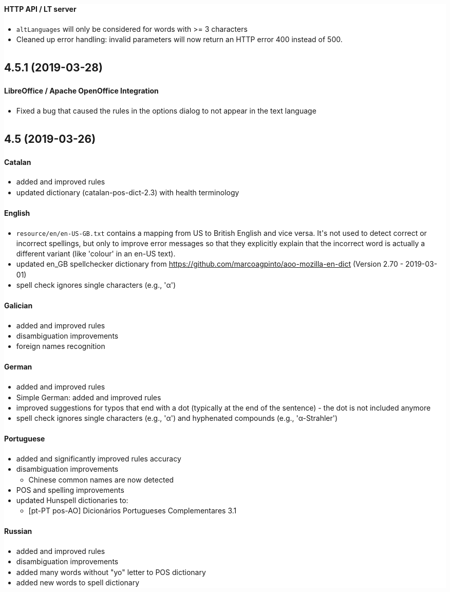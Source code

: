 #### HTTP API / LT server
  * `altLanguages` will only be considered for words with >= 3 characters
  * Cleaned up error handling: invalid parameters will now return an HTTP error 400
    instead of 500.


## 4.5.1 (2019-03-28)

#### LibreOffice / Apache OpenOffice Integration

 * Fixed a bug that caused the rules in the options dialog to not appear in the text language



## 4.5 (2019-03-26)

#### Catalan
  * added and improved rules
  * updated dictionary (catalan-pos-dict-2.3) with health terminology

#### English
  * `resource/en/en-US-GB.txt` contains a mapping from US to British
    English and vice versa. It's not used to detect correct or incorrect spellings,
    but only to improve error messages so that they explicitly explain that
    the incorrect word is actually a different variant (like 'colour' in an en-US
    text).
  * updated en_GB spellchecker dictionary from https://github.com/marcoagpinto/aoo-mozilla-en-dict (Version 2.70 - 2019-03-01)
  * spell check ignores single characters (e.g., 'α')

#### Galician
  * added and improved rules
  * disambiguation improvements
  * foreign names recognition

#### German
  * added and improved rules
  * Simple German: added and improved rules
  * improved suggestions for typos that end with a dot (typically at the end of
    the sentence) - the dot is not included anymore
  * spell check ignores single characters (e.g., 'α') and hyphenated compounds (e.g., 'α-Strahler')

#### Portuguese
  * added and significantly improved rules accuracy
  * disambiguation improvements
     - Chinese common names are now detected
  * POS and spelling improvements
  * updated Hunspell dictionaries to:
    - [pt-PT pos-AO] Dicionários Portugueses Complementares 3.1

#### Russian
  * added and improved rules
  * disambiguation improvements
  * added many words without "yo" letter to POS dictionary
  * added new words to spell dictionary
